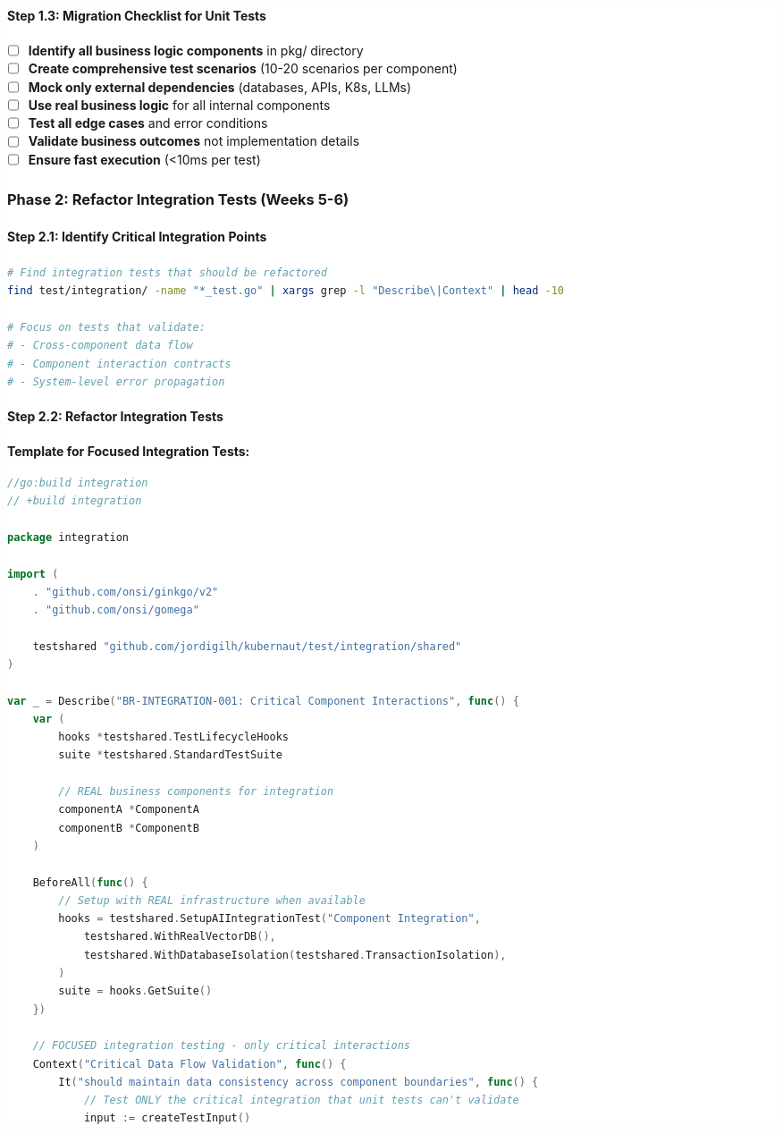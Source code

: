#### **Step 1.3: Migration Checklist for Unit Tests**

- [ ] **Identify all business logic components** in pkg/ directory
- [ ] **Create comprehensive test scenarios** (10-20 scenarios per component)
- [ ] **Mock only external dependencies** (databases, APIs, K8s, LLMs)
- [ ] **Use real business logic** for all internal components
- [ ] **Test all edge cases** and error conditions
- [ ] **Validate business outcomes** not implementation details
- [ ] **Ensure fast execution** (<10ms per test)

### **Phase 2: Refactor Integration Tests (Weeks 5-6)**

#### **Step 2.1: Identify Critical Integration Points**

```bash
# Find integration tests that should be refactored
find test/integration/ -name "*_test.go" | xargs grep -l "Describe\|Context" | head -10

# Focus on tests that validate:
# - Cross-component data flow
# - Component interaction contracts
# - System-level error propagation
```

#### **Step 2.2: Refactor Integration Tests**

**Template for Focused Integration Tests:**

```go
//go:build integration
// +build integration

package integration

import (
    . "github.com/onsi/ginkgo/v2"
    . "github.com/onsi/gomega"

    testshared "github.com/jordigilh/kubernaut/test/integration/shared"
)

var _ = Describe("BR-INTEGRATION-001: Critical Component Interactions", func() {
    var (
        hooks *testshared.TestLifecycleHooks
        suite *testshared.StandardTestSuite

        // REAL business components for integration
        componentA *ComponentA
        componentB *ComponentB
    )

    BeforeAll(func() {
        // Setup with REAL infrastructure when available
        hooks = testshared.SetupAIIntegrationTest("Component Integration",
            testshared.WithRealVectorDB(),
            testshared.WithDatabaseIsolation(testshared.TransactionIsolation),
        )
        suite = hooks.GetSuite()
    })

    // FOCUSED integration testing - only critical interactions
    Context("Critical Data Flow Validation", func() {
        It("should maintain data consistency across component boundaries", func() {
            // Test ONLY the critical integration that unit tests can't validate
            input := createTestInput()
```